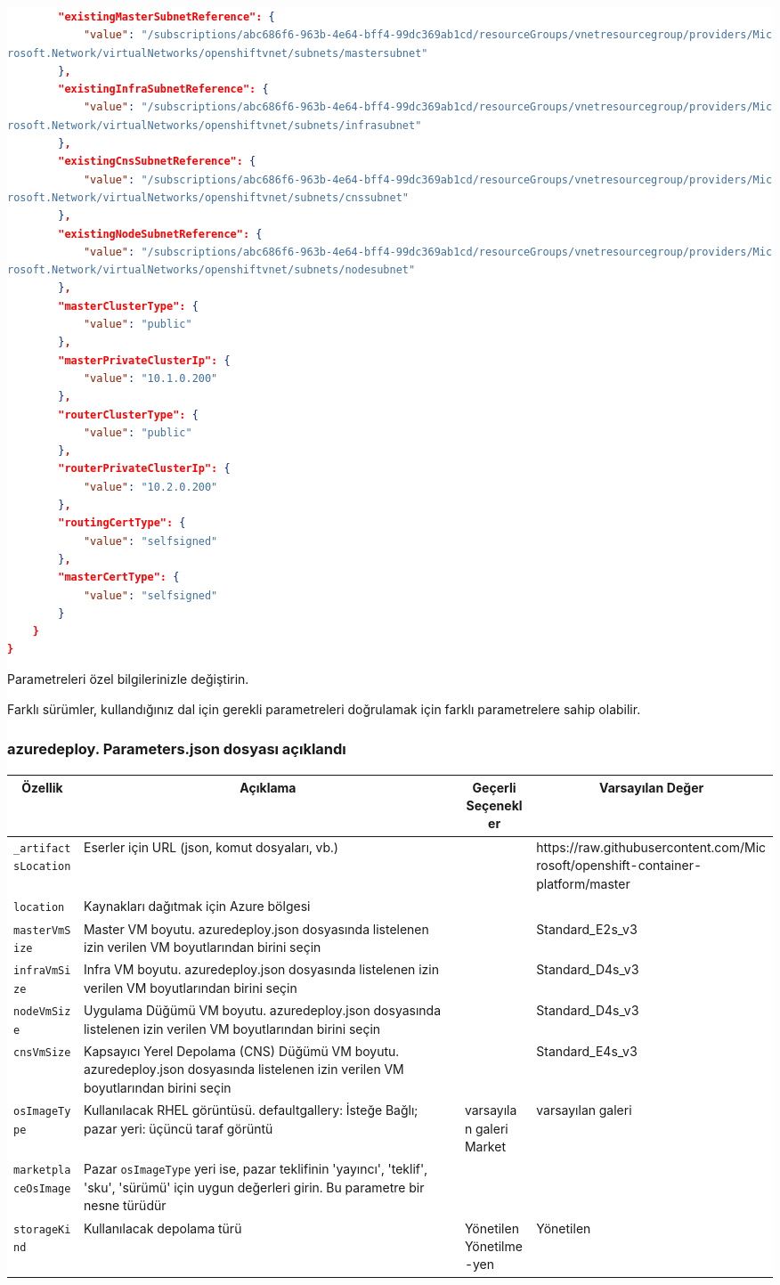 ```json
        "existingMasterSubnetReference": {
            "value": "/subscriptions/abc686f6-963b-4e64-bff4-99dc369ab1cd/resourceGroups/vnetresourcegroup/providers/Microsoft.Network/virtualNetworks/openshiftvnet/subnets/mastersubnet"
        },
        "existingInfraSubnetReference": {
            "value": "/subscriptions/abc686f6-963b-4e64-bff4-99dc369ab1cd/resourceGroups/vnetresourcegroup/providers/Microsoft.Network/virtualNetworks/openshiftvnet/subnets/infrasubnet"
        },
        "existingCnsSubnetReference": {
            "value": "/subscriptions/abc686f6-963b-4e64-bff4-99dc369ab1cd/resourceGroups/vnetresourcegroup/providers/Microsoft.Network/virtualNetworks/openshiftvnet/subnets/cnssubnet"
        },
        "existingNodeSubnetReference": {
            "value": "/subscriptions/abc686f6-963b-4e64-bff4-99dc369ab1cd/resourceGroups/vnetresourcegroup/providers/Microsoft.Network/virtualNetworks/openshiftvnet/subnets/nodesubnet"
        },
        "masterClusterType": {
            "value": "public"
        },
        "masterPrivateClusterIp": {
            "value": "10.1.0.200"
        },
        "routerClusterType": {
            "value": "public"
        },
        "routerPrivateClusterIp": {
            "value": "10.2.0.200"
        },
        "routingCertType": {
            "value": "selfsigned"
        },
        "masterCertType": {
            "value": "selfsigned"
        }
    }
}
```

Parametreleri özel bilgilerinizle değiştirin.

Farklı sürümler, kullandığınız dal için gerekli parametreleri doğrulamak için farklı parametrelere sahip olabilir.

### <a name="azuredeployparametersjson-file-explained"></a>azuredeploy. Parameters.json dosyası açıklandı

| Özellik | Açıklama | Geçerli Seçenekler | Varsayılan Değer |
|----------|-------------|---------------|---------------|
| `_artifactsLocation`  | Eserler için URL (json, komut dosyaları, vb.) |  |  https:\//raw.githubusercontent.com/Microsoft/openshift-container-platform/master  |
| `location` | Kaynakları dağıtmak için Azure bölgesi |  |  |
| `masterVmSize` | Master VM boyutu. azuredeploy.json dosyasında listelenen izin verilen VM boyutlarından birini seçin |  | Standard_E2s_v3 |
| `infraVmSize` | Infra VM boyutu. azuredeploy.json dosyasında listelenen izin verilen VM boyutlarından birini seçin |  | Standard_D4s_v3 |
| `nodeVmSize` | Uygulama Düğümü VM boyutu. azuredeploy.json dosyasında listelenen izin verilen VM boyutlarından birini seçin |  | Standard_D4s_v3 |
| `cnsVmSize` | Kapsayıcı Yerel Depolama (CNS) Düğümü VM boyutu. azuredeploy.json dosyasında listelenen izin verilen VM boyutlarından birini seçin |  | Standard_E4s_v3 |
| `osImageType` | Kullanılacak RHEL görüntüsü. defaultgallery: İsteğe Bağlı; pazar yeri: üçüncü taraf görüntü | varsayılan galeri <br> Market | varsayılan galeri |
| `marketplaceOsImage` | Pazar `osImageType` yeri ise, pazar teklifinin 'yayıncı', 'teklif', 'sku', 'sürümü' için uygun değerleri girin. Bu parametre bir nesne türüdür |  |  |
| `storageKind` | Kullanılacak depolama türü  | Yönetilen<br> Yönetilme -yen | Yönetilen |